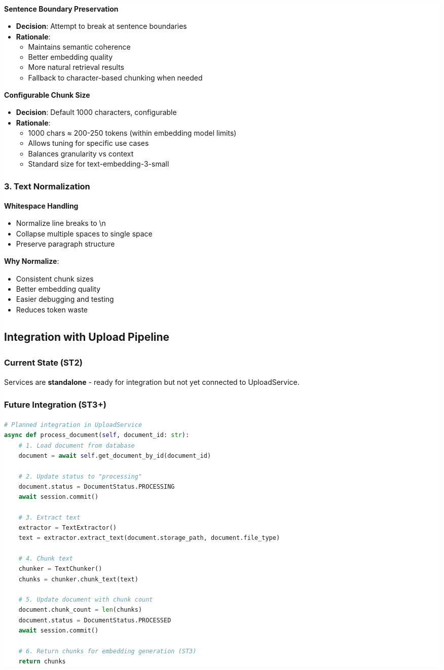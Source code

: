 **Sentence Boundary Preservation**
- **Decision**: Attempt to break at sentence boundaries
- **Rationale**:
  - Maintains semantic coherence
  - Better embedding quality
  - More natural retrieval results
  - Fallback to character-based chunking when needed

**Configurable Chunk Size**
- **Decision**: Default 1000 characters, configurable
- **Rationale**:
  - 1000 chars ≈ 200-250 tokens (within embedding model limits)
  - Allows tuning for specific use cases
  - Balances granularity vs context
  - Standard size for text-embedding-3-small

### 3. Text Normalization

**Whitespace Handling**
- Normalize line breaks to \n
- Collapse multiple spaces to single space
- Preserve paragraph structure

**Why Normalize**:
- Consistent chunk sizes
- Better embedding quality
- Easier debugging and testing
- Reduces token waste

## Integration with Upload Pipeline

### Current State (ST2)
Services are **standalone** - ready for integration but not yet connected to UploadService.

### Future Integration (ST3+)
```python
# Planned integration in UploadService
async def process_document(self, document_id: str):
    # 1. Load document from database
    document = await self.get_document_by_id(document_id)

    # 2. Update status to "processing"
    document.status = DocumentStatus.PROCESSING
    await session.commit()

    # 3. Extract text
    extractor = TextExtractor()
    text = extractor.extract_text(document.storage_path, document.file_type)

    # 4. Chunk text
    chunker = TextChunker()
    chunks = chunker.chunk_text(text)

    # 5. Update document with chunk count
    document.chunk_count = len(chunks)
    document.status = DocumentStatus.PROCESSED
    await session.commit()

    # 6. Return chunks for embedding generation (ST3)
    return chunks
```
